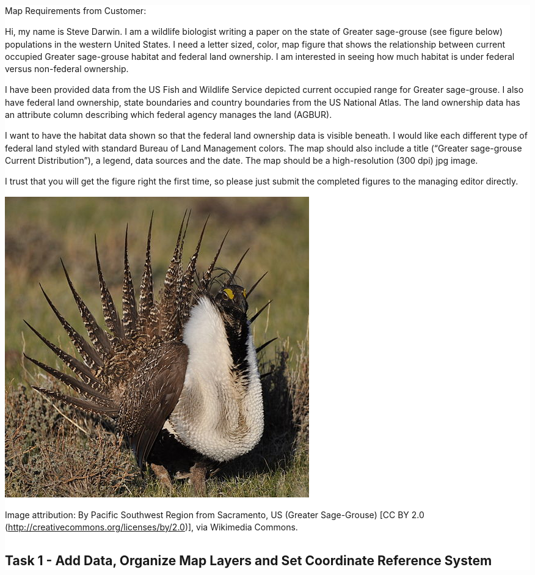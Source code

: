 Map Requirements from Customer:

Hi, my name is Steve Darwin. I am a wildlife biologist writing a paper on the state of Greater sage-grouse (see figure below) populations in the western United States. I need a letter sized, color, map figure that shows the relationship between current occupied Greater sage-grouse habitat and federal land ownership. I am interested in seeing how much habitat is under federal versus non-federal ownership.

I have been provided data from the US Fish and Wildlife Service depicted current occupied range for Greater sage-grouse. I also have federal land ownership, state boundaries and country boundaries from the US National Atlas. The land ownership data has an attribute column describing which federal agency manages the land (AGBUR). 

I want to have the habitat data shown so that the federal land ownership data is visible beneath. I would like each different type of federal land styled with standard Bureau of Land Management colors. The map should also include a title (“Greater sage-grouse Current Distribution”), a legend, data sources and the date. The map should be a high-resolution (300 dpi) jpg image.

I trust that you will get the figure right the first time, so please just submit the completed figures to the managing editor directly.

![Male Greater sage-grouse](figures/Lab4/Male_Greater_sage-grouse.png "Male Greater sage-grouse")

Image attribution: By Pacific Southwest Region from Sacramento, US (Greater Sage-Grouse) [CC BY 2.0 (http://creativecommons.org/licenses/by/2.0)], via Wikimedia Commons.

##	Task 1 - Add Data, Organize Map Layers and Set Coordinate Reference System

